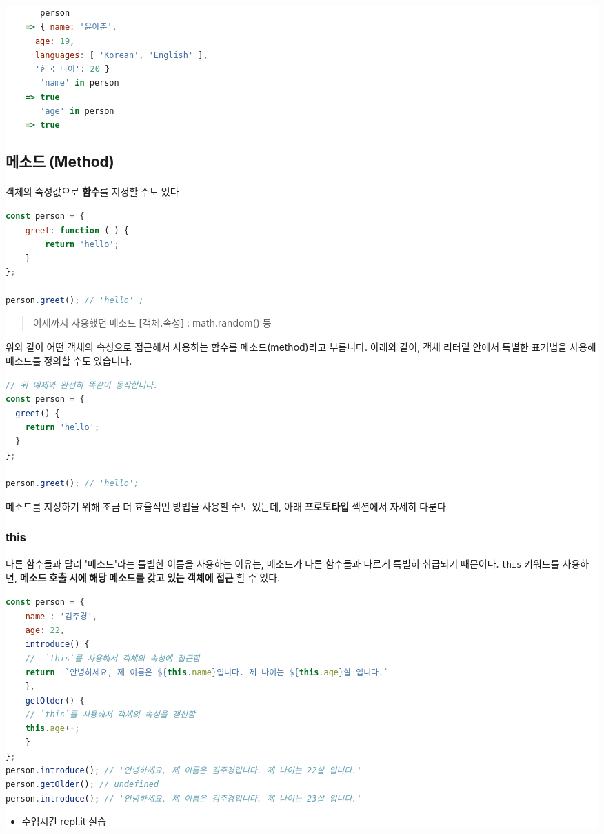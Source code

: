 ```js
	   person
	=> { name: '윤아준',
	  age: 19,
	  languages: [ 'Korean', 'English' ],
	  '한국 나이': 20 }
	   'name' in person
	=> true
	   'age' in person
	=> true
```


## 메소드 (Method)

객체의 속성값으로 **함수**를 지정할 수도 있다

```js
const person = { 
	greet: function ( ) { 
		return 'hello';
	}
};

person.greet(); // 'hello' ;
```
> 이제까지 사용했던 메소드 [객체.속성] : math.random() 등

위와 같이 어떤 객체의 속성으로 접근해서 사용하는 함수를 메소드(method)라고 부릅니다. 아래와 같이, 객체 리터럴 안에서 특별한 표기법을 사용해 메소드를 정의할 수도 있습니다.

```js
// 위 예제와 완전히 똑같이 동작합니다.
const person = {
  greet() {
    return 'hello';
  }
};

person.greet(); // 'hello';
```

메소드를 지정하기 위해 조금 더 효율적인 방법을 사용할 수도 있는데, 아래 **프로토타입** 섹션에서 자세히 다룬다

### this

다른 함수들과 달리 '메소드'라는 틀별한 이름을 사용하는 이유는, 메소드가 다른 함수들과 다르게 특별히 취급되기 때문이다. `this` 키워드를 사용하면, **메소드 호출 시에 해당 메소드를 갖고 있는 객체에 접근** 할 수 있다.

```js
const person = {
	name : '김주경',
	age: 22,
	introduce() {
	//  `this`를 사용해서 객체의 속성에 접근함
	return  `안녕하세요, 제 이름은 ${this.name}입니다. 제 나이는 ${this.age}살 입니다.`
	},
	getOlder() { 
	// `this`를 사용해서 객체의 속성을 갱신함
	this.age++;
	}
};
person.introduce(); // '안녕하세요, 제 이름은 김주경입니다. 제 나이는 22살 입니다.'
person.getOlder(); // undefined
person.introduce(); // '안녕하세요, 제 이름은 김주경입니다. 제 나이는 23살 입니다.'
```
* 수업시간 repl.it 실습
